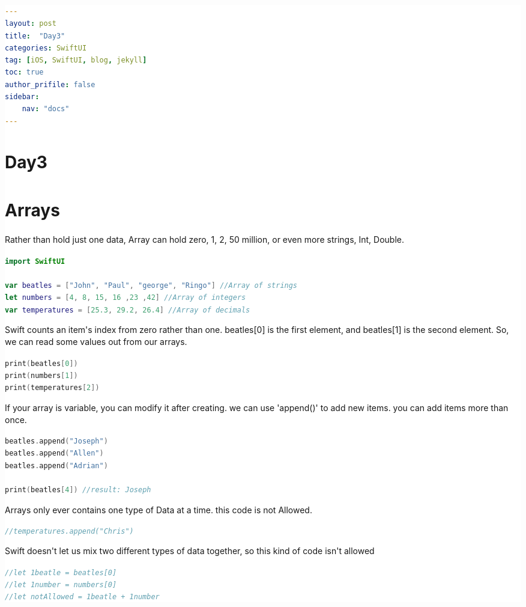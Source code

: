 ```yaml
---
layout: post
title:  "Day3"
categories: SwiftUI
tag: [iOS, SwiftUI, blog, jekyll]
toc: true
author_prifile: false
sidebar:
    nav: "docs"
---
```



# Day3

# Arrays
Rather than hold just one data, Array can hold zero, 1, 2, 50 million, or even more strings, Int, Double.

```swift
import SwiftUI

var beatles = ["John", "Paul", "george", "Ringo"] //Array of strings
let numbers = [4, 8, 15, 16 ,23 ,42] //Array of integers
var temperatures = [25.3, 29.2, 26.4] //Array of decimals
```

Swift counts an item's index from zero rather than one. beatles[0] is the first element, and beatles[1] is the second element. So, we can read some values out from our arrays. 
```swift
print(beatles[0])
print(numbers[1])
print(temperatures[2])
```

If your array is variable, you can modify it after creating. we can use 'append()' to add new items. you can add items more than once. 
```swift
beatles.append("Joseph")
beatles.append("Allen")
beatles.append("Adrian")

print(beatles[4]) //result: Joseph
```

Arrays only ever contains one type of Data at a time. this code is not Allowed. 
```swift
//temperatures.append("Chris")
```

Swift doesn't let us mix two different types of data together, so this kind of code isn't allowed
```swift
//let 1beatle = beatles[0]
//let 1number = numbers[0]
//let notAllowed = 1beatle + 1number
```
